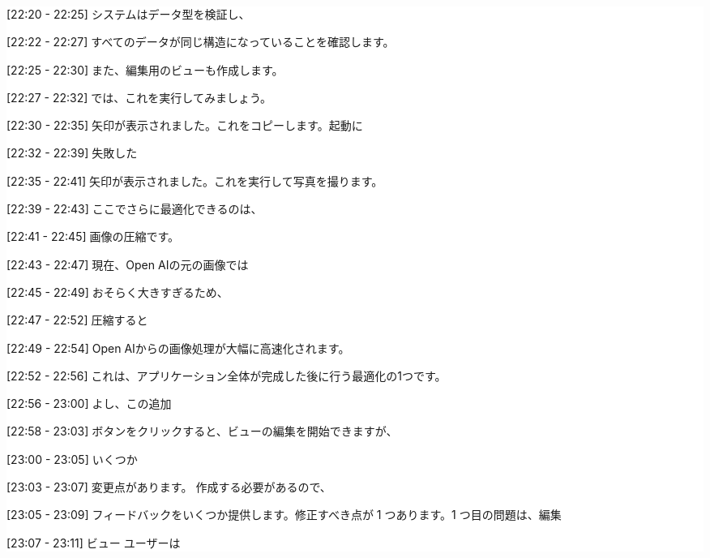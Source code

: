 [22:20 - 22:25]
システムはデータ型を検証し、

[22:22 - 22:27]
すべてのデータが同じ構造になっていることを確認します。

[22:25 - 22:30]
また、編集用のビューも作成します。

[22:27 - 22:32]
では、これを実行してみましょう。

[22:30 - 22:35]
矢印が表示されました。これをコピーします。起動に

[22:32 - 22:39]
失敗した

[22:35 - 22:41]
矢印が表示されました。これを実行して写真を撮ります。

[22:39 - 22:43]
ここでさらに最適化できるのは、

[22:41 - 22:45]
画像の圧縮です。

[22:43 - 22:47]
現在、Open AIの元の画像では

[22:45 - 22:49]
おそらく大きすぎるため、

[22:47 - 22:52]
圧縮すると

[22:49 - 22:54]
Open AIからの画像処理が大幅に高速化されます。

[22:52 - 22:56]
これは、アプリケーション全体が完成した後に行う最適化の1つです。

[22:56 - 23:00]
よし、この追加

[22:58 - 23:03]
ボタンをクリックすると、ビューの編集を開始できますが、

[23:00 - 23:05]
いくつか

[23:03 - 23:07]
変更点があります。 作成する必要があるので、

[23:05 - 23:09]
フィードバックをいくつか提供します。修正すべき点が 1 つあります。1 つ目の問題は、編集

[23:07 - 23:11]
ビュー ユーザーは
